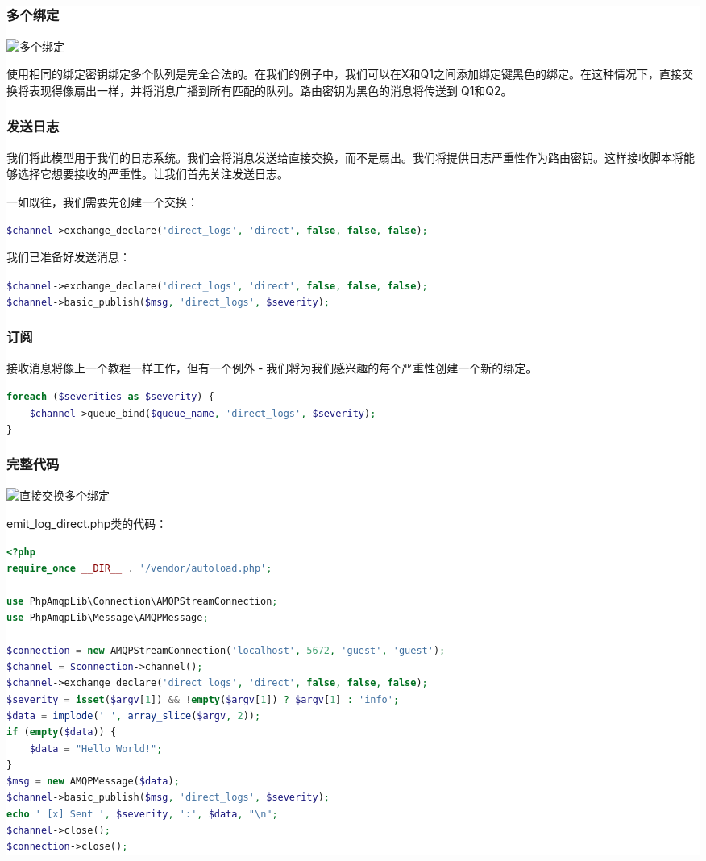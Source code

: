 ### 多个绑定
![多个绑定](http://pic.pwwtest.com/%E5%A4%9A%E4%B8%AA%E7%BB%91%E5%AE%9A-2018-08-16_220642.png) 

使用相同的绑定密钥绑定多个队列是完全合法的。在我们的例子中，我们可以在X和Q1之间添加绑定键黑色的绑定。在这种情况下，直接交换将表现得像扇出一样，并将消息广播到所有匹配的队列。路由密钥为黑色的消息将传送到  Q1和Q2。 

### 发送日志
我们将此模型用于我们的日志系统。我们会将消息发送给直接交换，而不是扇出。我们将提供日志严重性作为路由密钥。这样接收脚本将能够选择它想要接收的严重性。让我们首先关注发送日志。 

一如既往，我们需要先创建一个交换： 
```php
$channel->exchange_declare('direct_logs', 'direct', false, false, false);
```

我们已准备好发送消息： 
```php
$channel->exchange_declare('direct_logs', 'direct', false, false, false);
$channel->basic_publish($msg, 'direct_logs', $severity);
```

### 订阅
接收消息将像上一个教程一样工作，但有一个例外 - 我们将为我们感兴趣的每个严重性创建一个新的绑定。 
```php
foreach ($severities as $severity) {
    $channel->queue_bind($queue_name, 'direct_logs', $severity);
}
```

### 完整代码
![直接交换多个绑定](http://pic.pwwtest.com/%E7%9B%B4%E6%8E%A5%E4%BA%A4%E6%8D%A2%E5%A4%9A%E4%B8%AA%E7%BB%91%E5%AE%9A2018-09-02_231850.png) 

emit_log_direct.php类的代码： 
```php
<?php
require_once __DIR__ . '/vendor/autoload.php';

use PhpAmqpLib\Connection\AMQPStreamConnection;
use PhpAmqpLib\Message\AMQPMessage;

$connection = new AMQPStreamConnection('localhost', 5672, 'guest', 'guest');
$channel = $connection->channel();
$channel->exchange_declare('direct_logs', 'direct', false, false, false);
$severity = isset($argv[1]) && !empty($argv[1]) ? $argv[1] : 'info';
$data = implode(' ', array_slice($argv, 2));
if (empty($data)) {
    $data = "Hello World!";
}
$msg = new AMQPMessage($data);
$channel->basic_publish($msg, 'direct_logs', $severity);
echo ' [x] Sent ', $severity, ':', $data, "\n";
$channel->close();
$connection->close();
```
